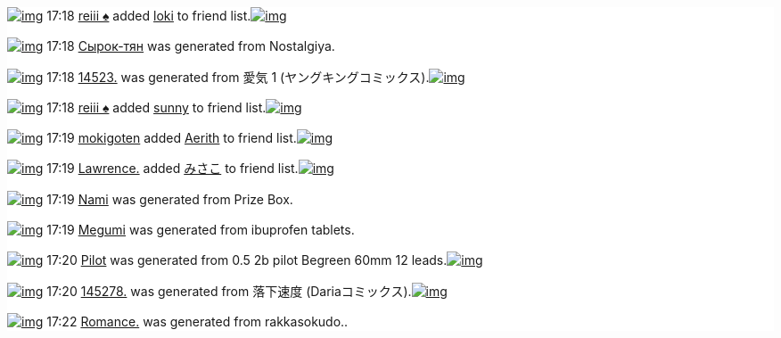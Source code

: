 [![img](http://kacdn02.appspot.com/5262140780838912/3e9c.jpg)](http://www.barcodekanojo.com/user/371826/reiii%20%E2%99%A0) 17:18 [reiii ♠](http://www.barcodekanojo.com/user/371826/reiii%20%E2%99%A0) added [loki](http://www.barcodekanojo.com/kanojo/2886121/loki) to friend list.[![img](http://kacdn02.appspot.com/5262140780838912/3e9c.jpg)](http://www.barcodekanojo.com/kanojo/2886121/loki)

[![img](http://kacdn02.appspot.com/5262140780838912/3e9c.jpg)](http://www.barcodekanojo.com/kanojo/2887282/%D0%A1%D1%8B%D1%80%D0%BE%D0%BA-%D1%82%D1%8F%D0%BD) 17:18 [Сырок-тян](http://www.barcodekanojo.com/kanojo/2887282/%D0%A1%D1%8B%D1%80%D0%BE%D0%BA-%D1%82%D1%8F%D0%BD) was generated from Nostalgiya.

[![img](http://kacdn02.appspot.com/5262140780838912/3e9c.jpg)](http://www.barcodekanojo.com/kanojo/2887283/14523.) 17:18 [14523.](http://www.barcodekanojo.com/kanojo/2887283/14523.) was generated from 愛気 1 (ヤングキングコミックス).[![img](http://kacdn02.appspot.com/5262140780838912/3e9c.jpg)](http://www.barcodekanojo.com/product_images/barcode/5508414/1397463474/%E6%84%9B%E6%B0%97%201%20%28%E3%83%A4%E3%83%B3%E3%82%B0%E3%82%AD%E3%83%B3%E3%82%B0%E3%82%B3%E3%83%9F%E3%83%83%E3%82%AF%E3%82%B9%29.jpg)

[![img](http://kacdn02.appspot.com/5262140780838912/3e9c.jpg)](http://www.barcodekanojo.com/user/371826/reiii%20%E2%99%A0) 17:18 [reiii ♠](http://www.barcodekanojo.com/user/371826/reiii%20%E2%99%A0) added [sunny](http://www.barcodekanojo.com/kanojo/2884522/sunny) to friend list.[![img](http://kacdn02.appspot.com/5262140780838912/3e9c.jpg)](http://www.barcodekanojo.com/kanojo/2884522/sunny)

[![img](http://kacdn02.appspot.com/5262140780838912/3e9c.jpg)](http://www.barcodekanojo.com/user/450270/mokigoten) 17:19 [mokigoten](http://www.barcodekanojo.com/user/450270/mokigoten) added [Aerith](http://www.barcodekanojo.com/kanojo/2543754/Aerith) to friend list.[![img](http://kacdn02.appspot.com/5262140780838912/3e9c.jpg)](http://www.barcodekanojo.com/kanojo/2543754/Aerith)

[![img](http://kacdn02.appspot.com/5262140780838912/3e9c.jpg)](http://www.barcodekanojo.com/user/436213/Lawrence.) 17:19 [Lawrence.](http://www.barcodekanojo.com/user/436213/Lawrence.) added [みさこ](http://www.barcodekanojo.com/kanojo/2580808/%E3%81%BF%E3%81%95%E3%81%93) to friend list.[![img](http://kacdn02.appspot.com/5262140780838912/3e9c.jpg)](http://www.barcodekanojo.com/kanojo/2580808/%E3%81%BF%E3%81%95%E3%81%93)

[![img](http://kacdn02.appspot.com/5262140780838912/3e9c.jpg)](http://www.barcodekanojo.com/kanojo/2887284/Nami) 17:19 [Nami](http://www.barcodekanojo.com/kanojo/2887284/Nami) was generated from Prize Box.

[![img](http://kacdn02.appspot.com/5262140780838912/3e9c.jpg)](http://www.barcodekanojo.com/kanojo/2887285/Megumi) 17:19 [Megumi](http://www.barcodekanojo.com/kanojo/2887285/Megumi) was generated from ibuprofen tablets.

[![img](http://kacdn02.appspot.com/5262140780838912/3e9c.jpg)](http://www.barcodekanojo.com/kanojo/2887286/Pilot) 17:20 [Pilot](http://www.barcodekanojo.com/kanojo/2887286/Pilot) was generated from 0.5 2b pilot Begreen 60mm 12 leads.[![img](http://kacdn02.appspot.com/5262140780838912/3e9c.jpg)](http://www.barcodekanojo.com/product_images/barcode/5508420/1397463578/0.5%202b%20pilot%20Begreen%2060mm%2012%20leads.jpg)

[![img](http://kacdn02.appspot.com/5262140780838912/3e9c.jpg)](http://www.barcodekanojo.com/kanojo/2887287/145278.) 17:20 [145278.](http://www.barcodekanojo.com/kanojo/2887287/145278.) was generated from 落下速度 (Dariaコミックス).[![img](http://kacdn02.appspot.com/5262140780838912/3e9c.jpg)](http://www.barcodekanojo.com/product_images/barcode/5508421/1397463593/%E8%90%BD%E4%B8%8B%E9%80%9F%E5%BA%A6%20%28Daria%E3%82%B3%E3%83%9F%E3%83%83%E3%82%AF%E3%82%B9%29.jpg)

[![img](http://kacdn02.appspot.com/5262140780838912/3e9c.jpg)](http://www.barcodekanojo.com/kanojo/2887288/Romance.) 17:22 [Romance.](http://www.barcodekanojo.com/kanojo/2887288/Romance.) was generated from rakkasokudo..
